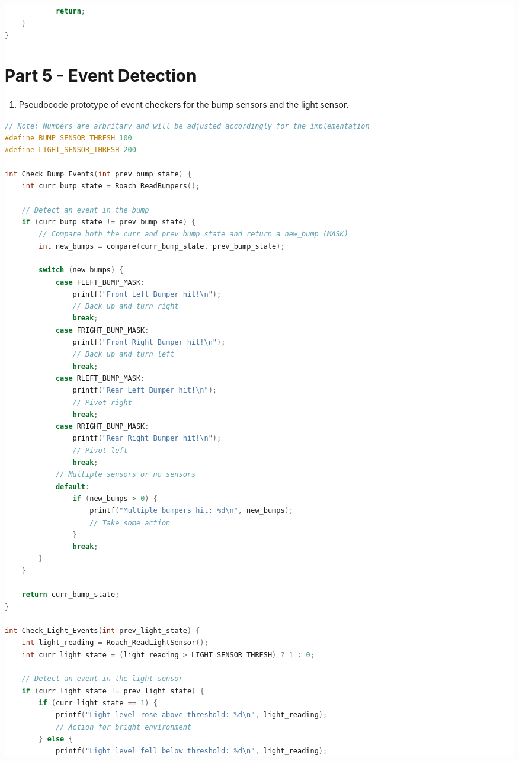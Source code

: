 ```c
            return;
    }
}
```

# Part 5 - Event Detection

1. Pseudocode prototype of event checkers for the bump sensors and the light sensor.

```c
// Note: Numbers are arbritary and will be adjusted accordingly for the implementation
#define BUMP_SENSOR_THRESH 100
#define LIGHT_SENSOR_THRESH 200

int Check_Bump_Events(int prev_bump_state) {
    int curr_bump_state = Roach_ReadBumpers();
    
    // Detect an event in the bump
    if (curr_bump_state != prev_bump_state) {
        // Compare both the curr and prev bump state and return a new_bump (MASK)
        int new_bumps = compare(curr_bump_state, prev_bump_state);
        
        switch (new_bumps) {
            case FLEFT_BUMP_MASK:
                printf("Front Left Bumper hit!\n");
                // Back up and turn right
                break;
            case FRIGHT_BUMP_MASK:
                printf("Front Right Bumper hit!\n");
                // Back up and turn left
                break;
            case RLEFT_BUMP_MASK:
                printf("Rear Left Bumper hit!\n");
                // Pivot right
                break;
            case RRIGHT_BUMP_MASK:
                printf("Rear Right Bumper hit!\n");
                // Pivot left
                break;
            // Multiple sensors or no sensors
            default:
                if (new_bumps > 0) {
                    printf("Multiple bumpers hit: %d\n", new_bumps);
                    // Take some action
                }
                break;
        }
    }
    
    return curr_bump_state;
}
    
int Check_Light_Events(int prev_light_state) {
    int light_reading = Roach_ReadLightSensor();
    int curr_light_state = (light_reading > LIGHT_SENSOR_THRESH) ? 1 : 0;
    
    // Detect an event in the light sensor
    if (curr_light_state != prev_light_state) {
        if (curr_light_state == 1) {
            printf("Light level rose above threshold: %d\n", light_reading);
            // Action for bright environment
        } else {
            printf("Light level fell below threshold: %d\n", light_reading);
```